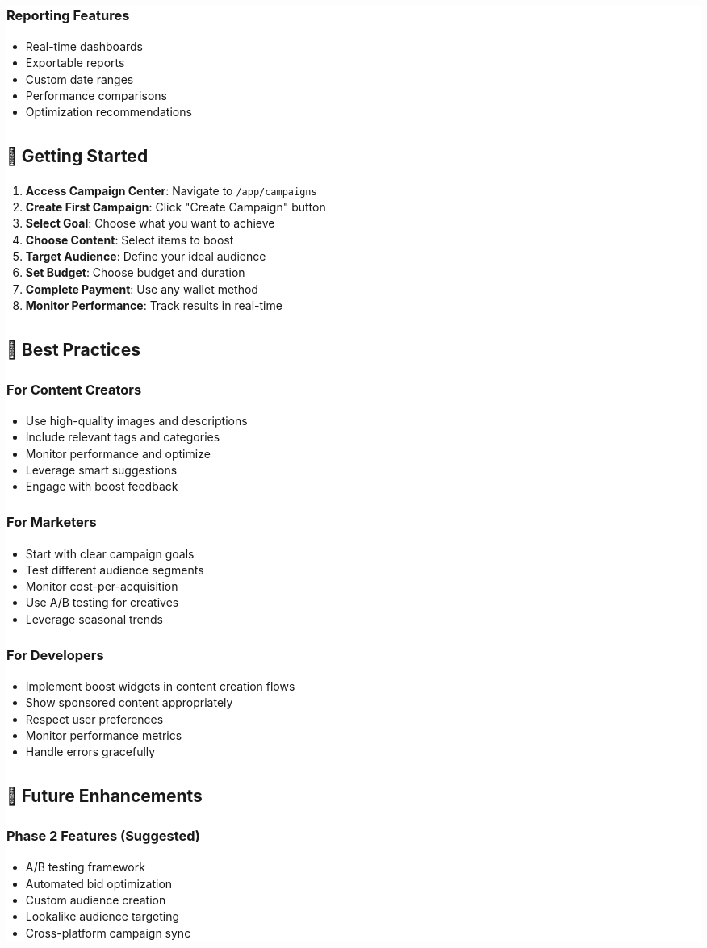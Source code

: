 ### Reporting Features
- Real-time dashboards
- Exportable reports
- Custom date ranges
- Performance comparisons
- Optimization recommendations

## 🚀 Getting Started

1. **Access Campaign Center**: Navigate to `/app/campaigns`
2. **Create First Campaign**: Click "Create Campaign" button
3. **Select Goal**: Choose what you want to achieve
4. **Choose Content**: Select items to boost
5. **Target Audience**: Define your ideal audience
6. **Set Budget**: Choose budget and duration
7. **Complete Payment**: Use any wallet method
8. **Monitor Performance**: Track results in real-time

## 🎯 Best Practices

### For Content Creators
- Use high-quality images and descriptions
- Include relevant tags and categories
- Monitor performance and optimize
- Leverage smart suggestions
- Engage with boost feedback

### For Marketers
- Start with clear campaign goals
- Test different audience segments
- Monitor cost-per-acquisition
- Use A/B testing for creatives
- Leverage seasonal trends

### For Developers
- Implement boost widgets in content creation flows
- Show sponsored content appropriately
- Respect user preferences
- Monitor performance metrics
- Handle errors gracefully

## 🔄 Future Enhancements

### Phase 2 Features (Suggested)
- A/B testing framework
- Automated bid optimization
- Custom audience creation
- Lookalike audience targeting
- Cross-platform campaign sync
